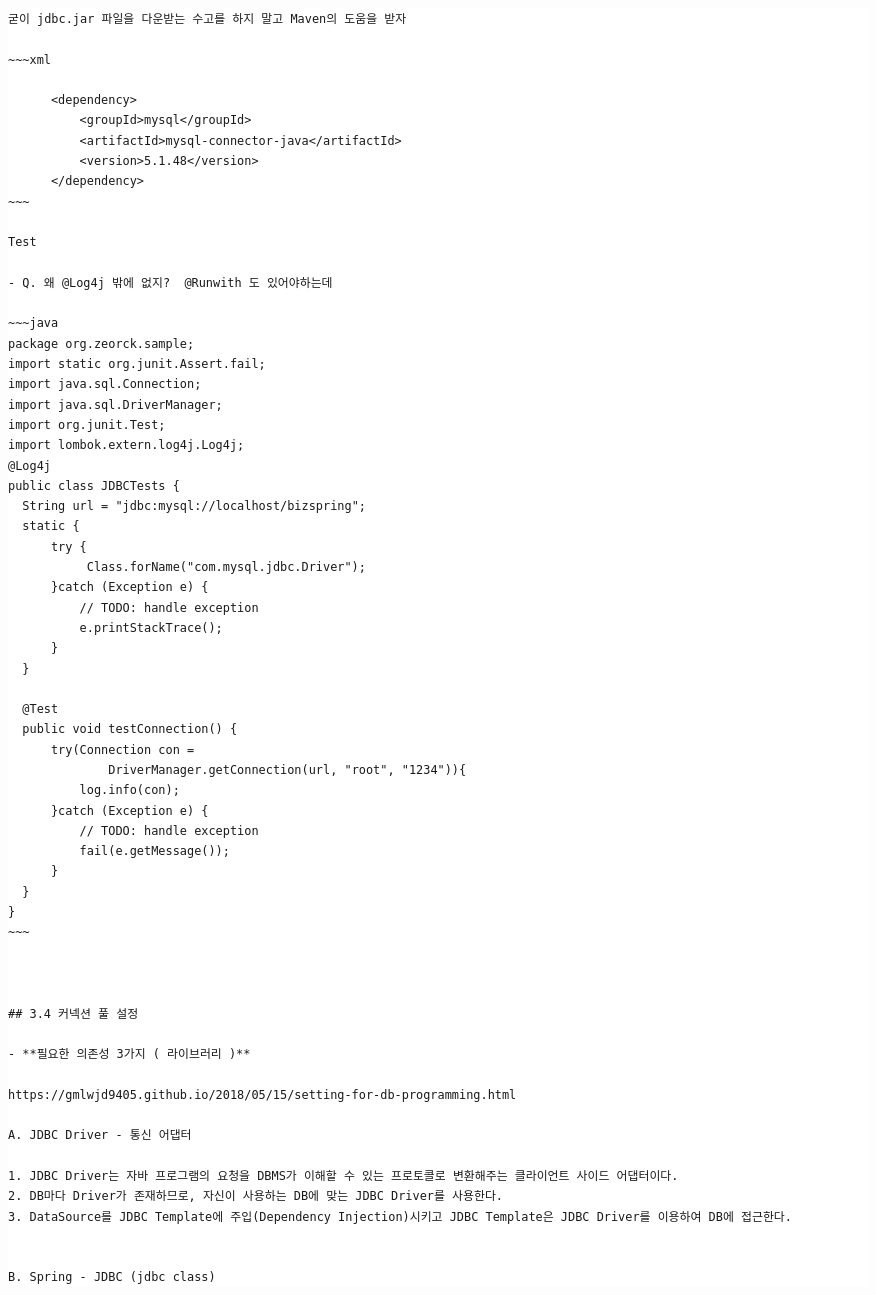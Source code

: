   ```
굳이 jdbc.jar 파일을 다운받는 수고를 하지 말고 Maven의 도움을 받자

~~~xml

		<dependency>
			<groupId>mysql</groupId>
			<artifactId>mysql-connector-java</artifactId>
			<version>5.1.48</version>
		</dependency>
~~~

Test

- Q. 왜 @Log4j 밖에 없지?  @Runwith 도 있어야하는데

~~~java
package org.zeorck.sample;
import static org.junit.Assert.fail;
import java.sql.Connection;
import java.sql.DriverManager;
import org.junit.Test;
import lombok.extern.log4j.Log4j;
@Log4j
public class JDBCTests {
 	String url = "jdbc:mysql://localhost/bizspring";
	static {
		try {
			 Class.forName("com.mysql.jdbc.Driver");
		}catch (Exception e) {
			// TODO: handle exception
			e.printStackTrace();
		}
	}
   
	@Test
	public void testConnection() {
		try(Connection con =
				DriverManager.getConnection(url, "root", "1234")){
			log.info(con);
		}catch (Exception e) {
			// TODO: handle exception
			fail(e.getMessage());
		}
	}
}
~~~



## 3.4 커넥션 풀 설정

- **필요한 의존성 3가지 ( 라이브러리 )**

  https://gmlwjd9405.github.io/2018/05/15/setting-for-db-programming.html

  A. JDBC Driver - 통신 어댑터

  1. JDBC Driver는 자바 프로그램의 요청을 DBMS가 이해할 수 있는 프로토콜로 변환해주는 클라이언트 사이드 어댑터이다.
  2. DB마다 Driver가 존재하므로, 자신이 사용하는 DB에 맞는 JDBC Driver를 사용한다.
  3. DataSource를 JDBC Template에 주입(Dependency Injection)시키고 JDBC Template은 JDBC Driver를 이용하여 DB에 접근한다.
     

  B. Spring - JDBC (jdbc class)
  ```